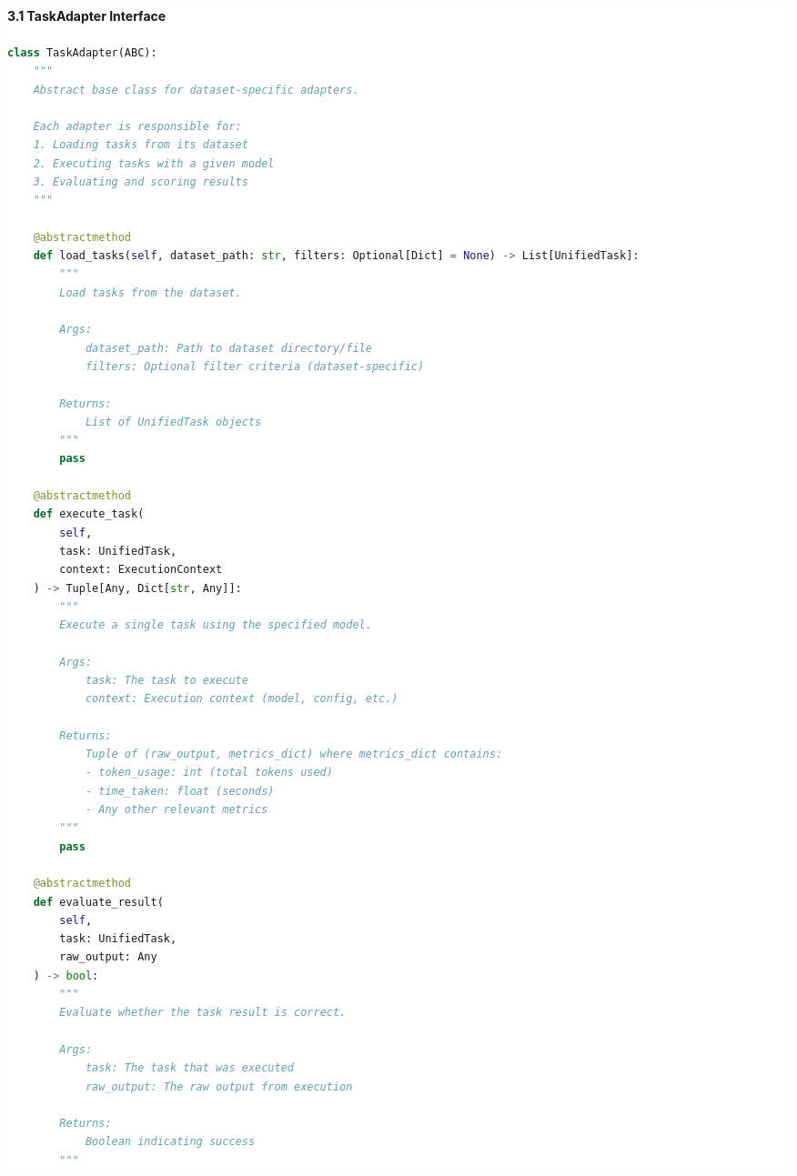 #### 3.1 TaskAdapter Interface

```python
class TaskAdapter(ABC):
    """
    Abstract base class for dataset-specific adapters.
    
    Each adapter is responsible for:
    1. Loading tasks from its dataset
    2. Executing tasks with a given model
    3. Evaluating and scoring results
    """
    
    @abstractmethod
    def load_tasks(self, dataset_path: str, filters: Optional[Dict] = None) -> List[UnifiedTask]:
        """
        Load tasks from the dataset.
        
        Args:
            dataset_path: Path to dataset directory/file
            filters: Optional filter criteria (dataset-specific)
        
        Returns:
            List of UnifiedTask objects
        """
        pass
    
    @abstractmethod
    def execute_task(
        self,
        task: UnifiedTask,
        context: ExecutionContext
    ) -> Tuple[Any, Dict[str, Any]]:
        """
        Execute a single task using the specified model.
        
        Args:
            task: The task to execute
            context: Execution context (model, config, etc.)
        
        Returns:
            Tuple of (raw_output, metrics_dict) where metrics_dict contains:
            - token_usage: int (total tokens used)
            - time_taken: float (seconds)
            - Any other relevant metrics
        """
        pass
    
    @abstractmethod
    def evaluate_result(
        self,
        task: UnifiedTask,
        raw_output: Any
    ) -> bool:
        """
        Evaluate whether the task result is correct.
        
        Args:
            task: The task that was executed
            raw_output: The raw output from execution
        
        Returns:
            Boolean indicating success
        """
```
